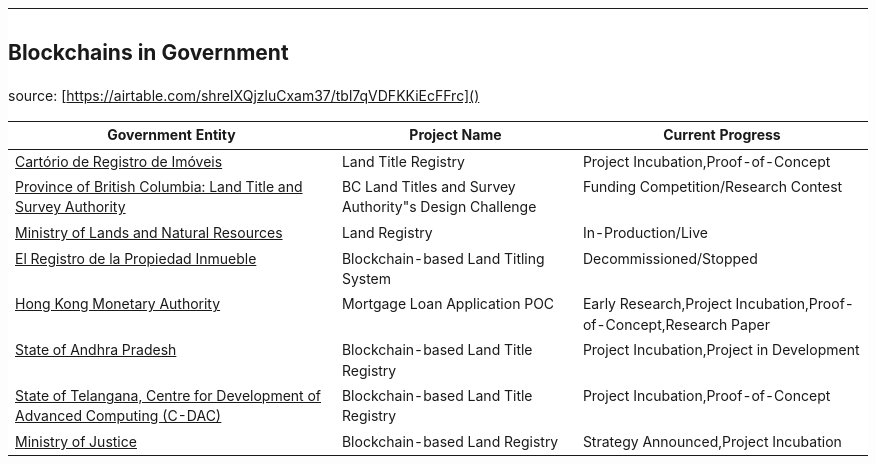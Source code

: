 </div>

---

## Blockchains in Government

source: [https://airtable.com/shreIXQjzluCxam37/tbl7qVDFKKiEcFFrc]()

<table id="bcInGovt">
<thead><tr><th title="Field #1">Government Entity</th>
<th title="Field #2">Project Name</th>
<th title="Field #3">Current Progress</th>
</tr></thead>
<tbody><tr>
<td><a href="http://www.ibtimes.co.uk/blockchain-based-ubitquity-pilots-brazils-land-records-bureau-1615518" target="_blank">Cartório de Registro de Imóveis</a></td>
<td>Land Title Registry</td>
<td>Project Incubation,Proof-of-Concept</td>
</tr>
<tr>
<td><a href="https://diacc.ca/didc/" target="_blank">Province of British Columbia: Land Title and Survey Authority</a></td>
<td>BC Land Titles and Survey Authority"s Design Challenge</td>
<td>Funding Competition/Research Contest</td>
</tr>
<tr>
<td><a href="http://bitlandglobal.com/" target="_blank">Ministry of Lands and Natural Resources</a></td>
<td>Land Registry</td>
<td>In-Production/Live</td>
</tr>
<tr>
<td><a href="http://in.reuters.com/article/usa-honduras-technology-idINKBN0O01V720150515" target="_blank">El Registro de la Propiedad Inmueble</a></td>
<td>Blockchain-based Land Titling System</td>
<td>Decommissioned/Stopped</td>
</tr>
<tr>
<td><a href="http://www.hkma.gov.hk/media/eng/doc/key-functions/finanical-infrastructure/Whitepaper_On_Distributed_Ledger_Technology.pdf" target="_blank">Hong Kong Monetary Authority</a></td>
<td>Mortgage Loan Application POC</td>
<td>Early Research,Project Incubation,Proof-of-Concept,Research Paper</td>
</tr>
<tr>
<td><a href="http://economictimes.indiatimes.com/small-biz/security-tech/technology/blockchain-tech-is-joining-e-gov-dots-in-ap-telangana/articleshow/59330625.cms" target="_blank">State of Andhra Pradesh</a></td>
<td>Blockchain-based Land Title Registry</td>
<td>Project Incubation,Project in Development</td>
</tr>
<tr>
<td><a href="http://economictimes.indiatimes.com/small-biz/security-tech/technology/blockchain-tech-is-joining-e-gov-dots-in-ap-telangana/articleshow/59330625.cms" target="_blank">State of Telangana, Centre for Development of Advanced Computing (C-DAC)</a></td>
<td>Blockchain-based Land Title Registry</td>
<td>Project Incubation,Proof-of-Concept</td>
</tr>
<tr>
<td><a href="http://asia.nikkei.com/Markets/Property/Japan-to-tidy-up-scattered-property-records" target="_blank">Ministry of Justice</a></td>
<td>Blockchain-based Land Registry</td>
<td>Strategy Announced,Project Incubation</td>
</tr>
<tr>